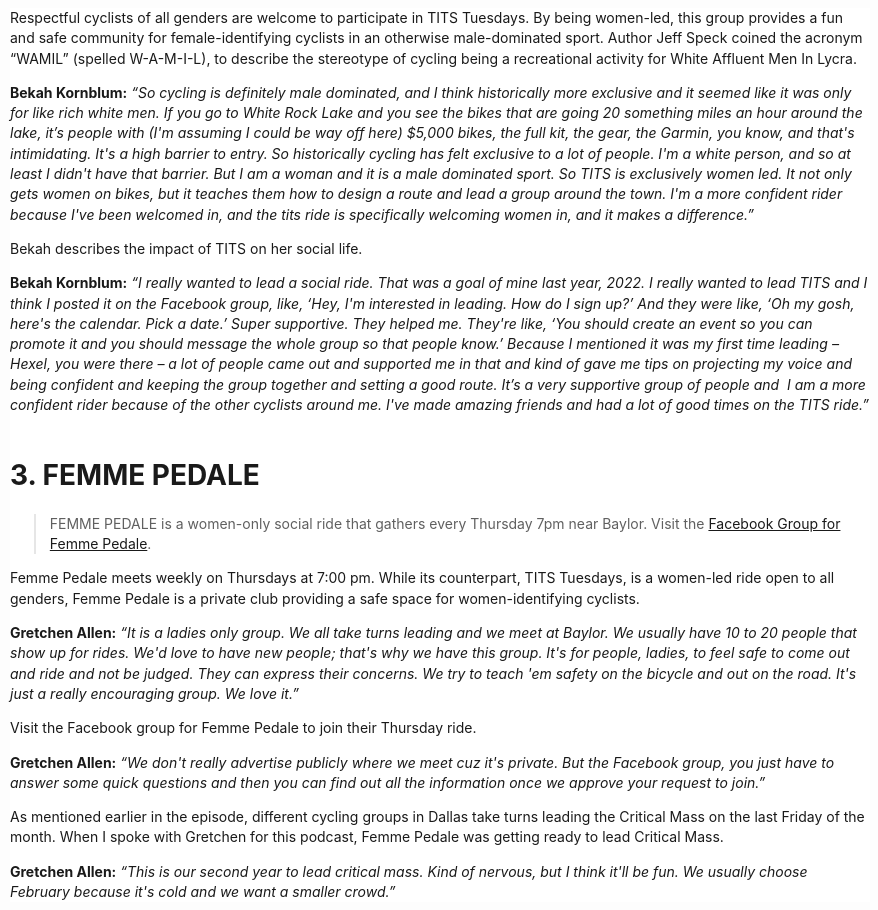 Respectful cyclists of all genders are welcome to participate in TITS Tuesdays. By being women-led, this group provides a fun and safe community for female-identifying cyclists in an otherwise male-dominated sport. Author Jeff Speck coined the acronym “WAMIL” (spelled W-A-M-I-L), to describe the stereotype of cycling being a recreational activity for White Affluent Men In Lycra.

**Bekah Kornblum:** *“So cycling is definitely male dominated, and I think historically more exclusive and it seemed like it was only for like rich white men. If you go to White Rock Lake and you see the bikes that are going 20 something miles an hour around the lake, it’s people with (I'm assuming I could be way off here) $5,000 bikes, the full kit, the gear, the Garmin, you know, and that's intimidating. It's a high barrier to entry. So historically cycling has felt exclusive to a lot of people. I'm a white person, and so at least I didn't have that barrier. But I am a woman and it is a male dominated sport. So TITS is exclusively women led. It not only gets women on bikes, but it teaches them how to design a route and lead a group around the town. I'm a more confident rider because I've been welcomed in, and the tits ride is specifically welcoming women in, and it makes a difference.”*

Bekah describes the impact of TITS on her social life.

**Bekah Kornblum:** *“I really wanted to lead a social ride. That was a goal of mine last year, 2022. I really wanted to lead TITS and I think I posted it on the Facebook group, like, ‘Hey, I'm interested in leading. How do I sign up?’ And they were like, ‘Oh my gosh, here's the calendar. Pick a date.’ Super supportive. They helped me. They're like, ‘You should create an event so you can promote it and you should message the whole group so that people know.’ Because I mentioned it was my first time leading – Hexel, you were there – a lot of people came out and supported me in that and kind of gave me tips on projecting my voice and being confident and keeping the group together and setting a good route. It’s a very supportive group of people and  I am a more confident rider because of the other cyclists around me. I've made amazing friends and had a lot of good times on the TITS ride.”*

# 3. FEMME PEDALE

> FEMME PEDALE is a women-only social ride that gathers every Thursday 7pm near Baylor. Visit the [Facebook Group for Femme Pedale](https://www.facebook.com/groups/1446319438975034).

Femme Pedale meets weekly on Thursdays at 7:00 pm. While its counterpart, TITS Tuesdays, is a women-led ride open to all genders, Femme Pedale is a private club providing a safe space for women-identifying cyclists.

**Gretchen Allen:** *“It is a ladies only group. We all take turns leading and we meet at Baylor. We usually have 10 to 20 people that show up for rides. We'd love to have new people; that's why we have this group. It's for people, ladies, to feel safe to come out and ride and not be judged. They can express their concerns. We try to teach 'em safety on the bicycle and out on the road. It's just a really encouraging group. We love it.”*

Visit the Facebook group for Femme Pedale to join their Thursday ride.

**Gretchen Allen:** *“We don't really advertise publicly where we meet cuz it's private. But the Facebook group, you just have to answer some quick questions and then you can find out all the information once we approve your request to join.”*

As mentioned earlier in the episode, different cycling groups in Dallas take turns leading the Critical Mass on the last Friday of the month. When I spoke with Gretchen for this podcast, Femme Pedale was getting ready to lead Critical Mass.

**Gretchen Allen:** *“This is our second year to lead critical mass. Kind of nervous, but I think it'll be fun. We usually choose February because it's cold and we want a smaller crowd.”*
